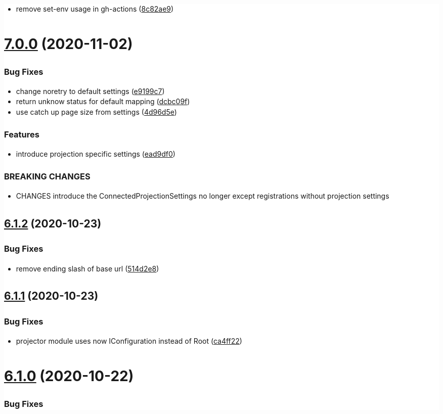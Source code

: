 * remove set-env usage in gh-actions ([8c82ae9](https://github.com/informatievlaanderen/projector/commit/8c82ae956a37438d9cc111874872327c80c2b827))

# [7.0.0](https://github.com/informatievlaanderen/projector/compare/v6.1.2...v7.0.0) (2020-11-02)


### Bug Fixes

* change noretry to default settings ([e9199c7](https://github.com/informatievlaanderen/projector/commit/e9199c79de515945e672ae8d43d0ba8b473bdec1))
* return unknow status for default mapping ([dcbc09f](https://github.com/informatievlaanderen/projector/commit/dcbc09f1f080b0dbe0bb8c50fbe4587957c46a1a))
* use catch up page size from settings ([4d96d5e](https://github.com/informatievlaanderen/projector/commit/4d96d5e200757ec55fef1444b58324e95a4a1d8b))


### Features

* introduce projection specific settings ([ead9df0](https://github.com/informatievlaanderen/projector/commit/ead9df08c3e31adf5e938c58cab31b8e37d7cc4b))


### BREAKING CHANGES

* CHANGES
introduce the ConnectedProjectionSettings
no longer except registrations without projection settings

## [6.1.2](https://github.com/informatievlaanderen/projector/compare/v6.1.1...v6.1.2) (2020-10-23)


### Bug Fixes

* remove ending slash of base url ([514d2e8](https://github.com/informatievlaanderen/projector/commit/514d2e8ed58fe0254905d2b6ed1c1121060be781))

## [6.1.1](https://github.com/informatievlaanderen/projector/compare/v6.1.0...v6.1.1) (2020-10-23)


### Bug Fixes

* projector module uses now IConfiguration instead of Root ([ca4ff22](https://github.com/informatievlaanderen/projector/commit/ca4ff22e81cb363889dd6b6416dc67123a33b980))

# [6.1.0](https://github.com/informatievlaanderen/projector/compare/v6.0.0...v6.1.0) (2020-10-22)


### Bug Fixes
